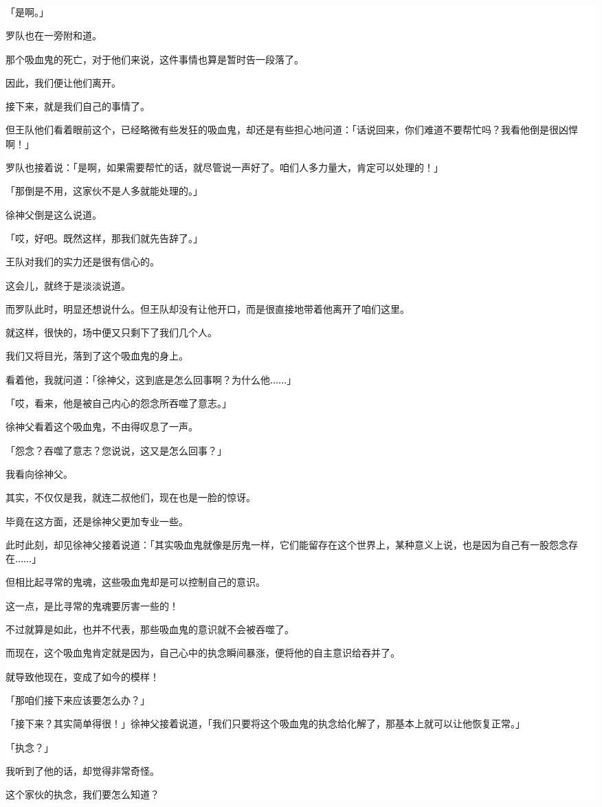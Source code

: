 「是啊。」

罗队也在一旁附和道。

那个吸血鬼的死亡，对于他们来说，这件事情也算是暂时告一段落了。

因此，我们便让他们离开。

接下来，就是我们自己的事情了。

但王队他们看着眼前这个，已经略微有些发狂的吸血鬼，却还是有些担心地问道：「话说回来，你们难道不要帮忙吗？我看他倒是很凶悍啊！」

罗队也接着说：「是啊，如果需要帮忙的话，就尽管说一声好了。咱们人多力量大，肯定可以处理的！」

「那倒是不用，这家伙不是人多就能处理的。」

徐神父倒是这么说道。

「哎，好吧。既然这样，那我们就先告辞了。」

王队对我们的实力还是很有信心的。

这会儿，就终于是淡淡说道。

而罗队此时，明显还想说什么。但王队却没有让他开口，而是很直接地带着他离开了咱们这里。

就这样，很快的，场中便又只剩下了我们几个人。

我们又将目光，落到了这个吸血鬼的身上。

看着他，我就问道：「徐神父，这到底是怎么回事啊？为什么他……」

「哎，看来，他是被自己内心的怨念所吞噬了意志。」

徐神父看着这个吸血鬼，不由得叹息了一声。

「怨念？吞噬了意志？您说说，这又是怎么回事？」

我看向徐神父。

其实，不仅仅是我，就连二叔他们，现在也是一脸的惊讶。

毕竟在这方面，还是徐神父更加专业一些。

此时此刻，却见徐神父接着说道：「其实吸血鬼就像是厉鬼一样，它们能留存在这个世界上，某种意义上说，也是因为自己有一股怨念存在……」

但相比起寻常的鬼魂，这些吸血鬼却是可以控制自己的意识。

这一点，是比寻常的鬼魂要厉害一些的！

不过就算是如此，也并不代表，那些吸血鬼的意识就不会被吞噬了。

而现在，这个吸血鬼肯定就是因为，自己心中的执念瞬间暴涨，便将他的自主意识给吞并了。

就导致他现在，变成了如今的模样！

「那咱们接下来应该要怎么办？」

「接下来？其实简单得很！」徐神父接着说道，「我们只要将这个吸血鬼的执念给化解了，那基本上就可以让他恢复正常。」

「执念？」

我听到了他的话，却觉得非常奇怪。

这个家伙的执念，我们要怎么知道？
